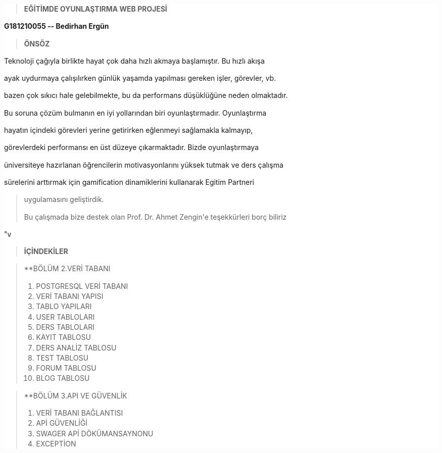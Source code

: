

> **EĞİTİMDE OYUNLAŞTIRMA WEB PROJESİ**

**G181210055 -- Bedirhan Ergün**




> **ÖNSÖZ**

Teknoloji çağıyla birlikte hayat çok daha hızlı akmaya başlamıştır. Bu
hızlı akışa

ayak uydurmaya çalışılırken günlük yaşamda yapılması gereken işler,
görevler, vb.

bazen çok sıkıcı hale gelebilmekte, bu da performans düşüklüğüne neden
olmaktadır.

Bu soruna çözüm bulmanın en iyi yollarından biri oyunlaştırmadır.
Oyunlaştırma

hayatın içindeki görevleri yerine getirirken eğlenmeyi sağlamakla
kalmayıp,

görevlerdeki performansı en üst düzeye çıkarmaktadır. Bizde
oyunlaştırmaya

üniversiteye hazırlanan öğrencilerin motivasyonlarını yüksek tutmak ve
ders çalışma

sürelerini arttırmak için gamification dinamiklerini kullanarak Egitim
Partneri

> uygulamasını geliştirdik.
>
> Bu çalışmada bize destek olan Prof. Dr. Ahmet Zengin'e teşekkürleri
> borç biliriz

\"v

> **İÇİNDEKİLER**


> **BÖLÜM 2.VERİ TABANI
> 1. POSTGRESQL VERİ TABANI
> 2. VERİ TABANI YAPISI
> 3. TABLO YAPILARI
> 4. USER TABLOLARI
> 5. DERS TABLOLARI
> 6. KAYIT TABLOSU
> 7. DERS ANALİZ TABLOSU
> 8. TEST TABLOSU
> 9. FORUM TABLOSU
> 10. BLOG TABLOSU

> **BÖLÜM 3.API VE GÜVENLİK
> 1. VERİ TABANI BAĞLANTISI
> 2. APİ GÜVENLİĞİ
> 3. SWAGER APİ DÖKÜMANSAYNONU
> 4. EXCEPTİON

